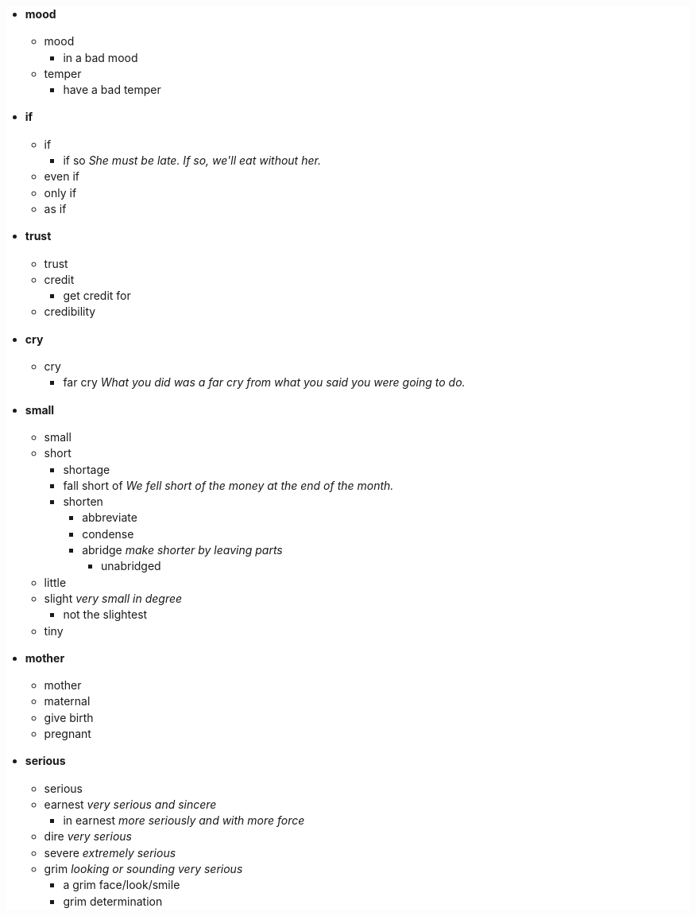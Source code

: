 + **mood**
  - mood
    - in a bad mood
  - temper
    - have a bad temper

+ **if**
  - if
    - if so *She must be late. If so, we'll eat without her.*
  - even if
  - only if
  - as if

+ **trust**
  - trust
  - credit
    - get credit for
  - credibility

+ **cry**
  - cry
    - far cry *What you did was a far cry from what you said you were going to do.*

+ **small**
  - small
  - short
    - shortage
    - fall short of *We fell short of the money at the end of the month.*
    - shorten
      - abbreviate
      - condense
      - abridge *make shorter by leaving parts*
        - unabridged
  - little
  - slight *very small in degree*
    - not the slightest
  - tiny

+ **mother**
  - mother
  - maternal
  - give birth
  - pregnant

+ **serious**
  - serious
  - earnest *very serious and sincere*
    - in earnest *more seriously and with more force*
  - dire *very serious*
  - severe *extremely serious*
  - grim *looking or sounding very serious*
    - a grim face/look/smile
    - grim determination

